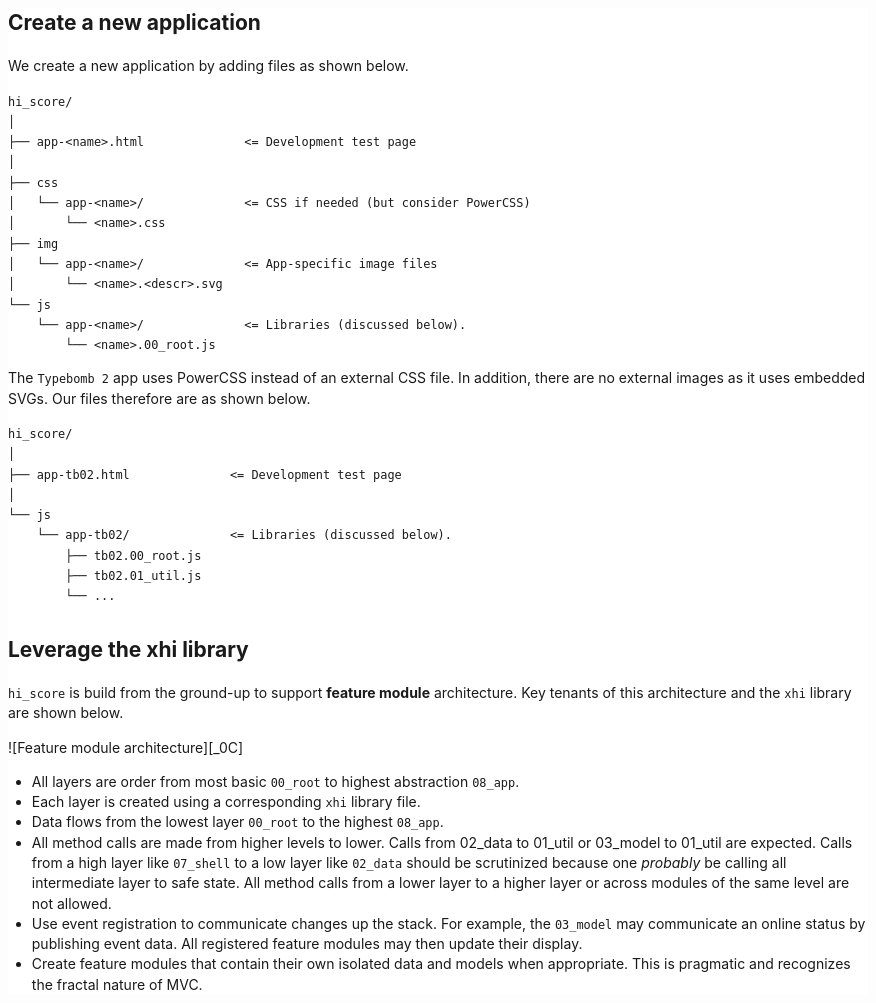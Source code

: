 ## Create a new application
We create a new application by adding files as shown below.

```
hi_score/
│
├── app-<name>.html              <= Development test page
│
├── css
│   └── app-<name>/              <= CSS if needed (but consider PowerCSS)
│       └── <name>.css
├── img
│   └── app-<name>/              <= App-specific image files
│       └── <name>.<descr>.svg
└── js
    └── app-<name>/              <= Libraries (discussed below).
        └── <name>.00_root.js
```


The `Typebomb 2` app uses PowerCSS instead of an external CSS file. In addition, there are no external images as it uses embedded SVGs. Our files therefore are as shown below.

```
hi_score/
│
├── app-tb02.html              <= Development test page
│
└── js
    └── app-tb02/              <= Libraries (discussed below).
        ├── tb02.00_root.js
        ├── tb02.01_util.js
        └── ...
```

## Leverage the xhi library
`hi_score` is build from the ground-up to support **feature module** architecture. Key tenants of this architecture and the `xhi` library are shown below.

![Feature module architecture][_0C]

- All layers are order from most basic `00_root` to highest abstraction `08_app`.
- Each layer is created using a corresponding `xhi` library file.
- Data flows from the lowest layer `00_root` to the highest `08_app`.
- All method calls are made from higher levels to lower. Calls from 02_data to 01_util or 03_model to 01_util are expected. Calls from a high layer like `07_shell` to a low layer like `02_data` should be scrutinized because one *probably* be calling all intermediate layer to safe state. All method calls from a lower layer to a higher layer or across modules of the same level are not allowed.
- Use event registration to communicate changes up the stack. For example, the `03_model` may communicate an online status by publishing event data. All registered feature modules may then update their display.
- Create feature modules that contain their own isolated data and models when appropriate. This is pragmatic and recognizes the fractal nature of MVC.
